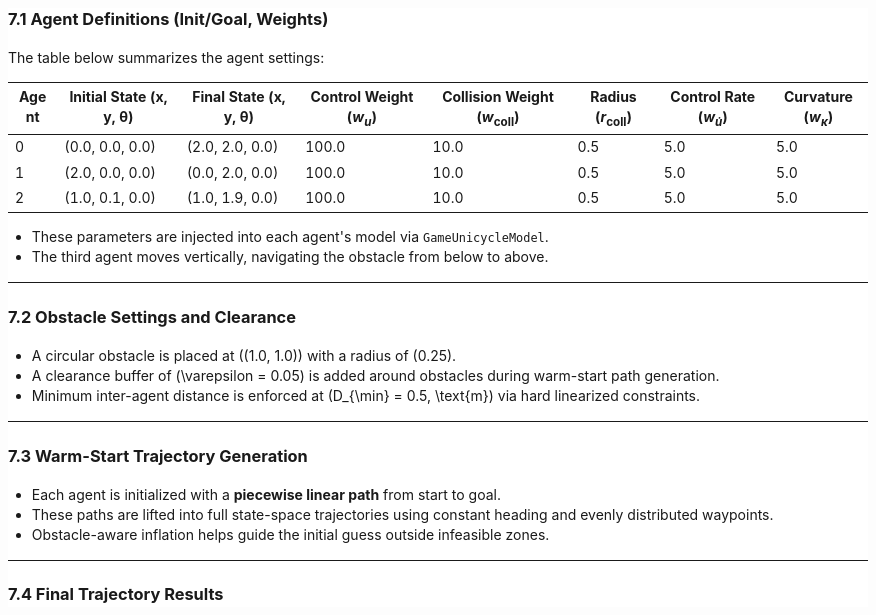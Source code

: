 ### 7.1 Agent Definitions (Init/Goal, Weights)

The table below summarizes the agent settings:

| Agent | Initial State (x, y, θ) | Final State (x, y, θ) | Control Weight \($w_u$\) | Collision Weight \($w_{\text{coll}}$\) | Radius \($r_{\text{coll}}$\) | Control Rate \($w_{\dot{u}}$\) | Curvature \($w_{\kappa}$\) |
|-------|--------------------------|------------------------|------------------------|------------------------------|------------------------|-----------------------------|----------------------|
| 0     | (0.0, 0.0, 0.0)          | (2.0, 2.0, 0.0)        | 100.0                 | 10.0                         | 0.5                    | 5.0                         | 5.0                  |
| 1     | (2.0, 0.0, 0.0)          | (0.0, 2.0, 0.0)        | 100.0                 | 10.0                         | 0.5                    | 5.0                         | 5.0                  |
| 2     | (1.0, 0.1, 0.0)          | (1.0, 1.9, 0.0)        | 100.0                 | 10.0                         | 0.5                    | 5.0                         | 5.0                  |

- These parameters are injected into each agent's model via `GameUnicycleModel`.
- The third agent moves vertically, navigating the obstacle from below to above.

---

### 7.2 Obstacle Settings and Clearance

- A circular obstacle is placed at \((1.0, 1.0)\) with a radius of \(0.25\).
- A clearance buffer of \(\varepsilon = 0.05\) is added around obstacles during warm-start path generation.
- Minimum inter-agent distance is enforced at \(D_{\min} = 0.5\, \text{m}\) via hard linearized constraints.

---

### 7.3 Warm-Start Trajectory Generation

- Each agent is initialized with a **piecewise linear path** from start to goal.
- These paths are lifted into full state-space trajectories using constant heading and evenly distributed waypoints.
- Obstacle-aware inflation helps guide the initial guess outside infeasible zones.

---

### 7.4 Final Trajectory Results

<p align="center">
